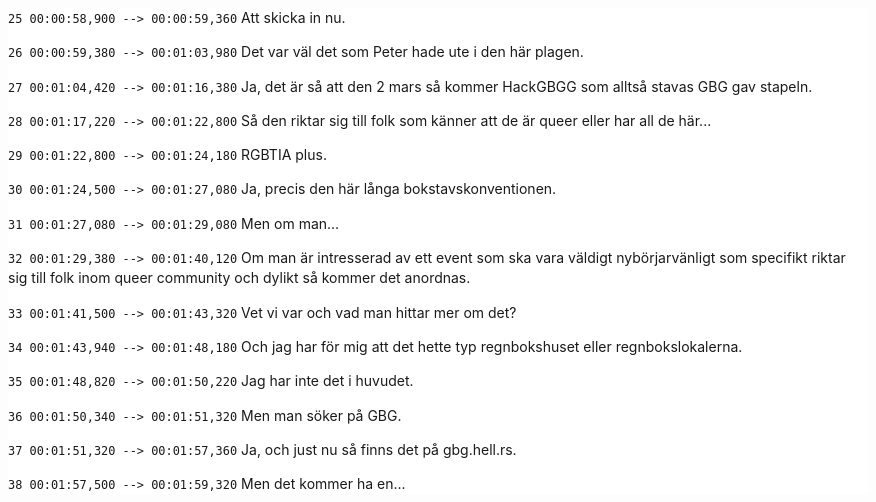 
`25 00:00:58,900 --> 00:00:59,360`
Att skicka in nu.



`26 00:00:59,380 --> 00:01:03,980`
Det var väl det som Peter hade ute i den här plagen.



`27 00:01:04,420 --> 00:01:16,380`
Ja, det är så att den 2 mars så kommer HackGBGG som alltså stavas GBG gav stapeln.



`28 00:01:17,220 --> 00:01:22,800`
Så den riktar sig till folk som känner att de är queer eller har all de här...



`29 00:01:22,800 --> 00:01:24,180`
RGBTIA plus.



`30 00:01:24,500 --> 00:01:27,080`
Ja, precis den här långa bokstavskonventionen.



`31 00:01:27,080 --> 00:01:29,080`
Men om man...



`32 00:01:29,380 --> 00:01:40,120`
Om man är intresserad av ett event som ska vara väldigt nybörjarvänligt som specifikt riktar sig till folk inom queer community och dylikt så kommer det anordnas.



`33 00:01:41,500 --> 00:01:43,320`
Vet vi var och vad man hittar mer om det?



`34 00:01:43,940 --> 00:01:48,180`
Och jag har för mig att det hette typ regnbokshuset eller regnbokslokalerna.



`35 00:01:48,820 --> 00:01:50,220`
Jag har inte det i huvudet.



`36 00:01:50,340 --> 00:01:51,320`
Men man söker på GBG.



`37 00:01:51,320 --> 00:01:57,360`
Ja, och just nu så finns det på gbg.hell.rs.



`38 00:01:57,500 --> 00:01:59,320`
Men det kommer ha en...
